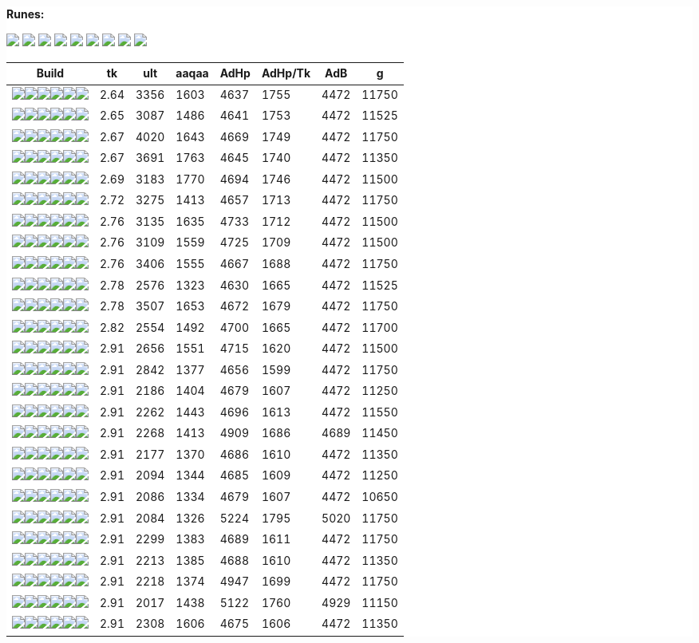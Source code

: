 
**Runes:**


![](/Styles/Precision/PressTheAttack/PressTheAttack.png)
![](/Styles/Precision/Overheal.png)
![](/Styles/Precision/LegendAlacrity/LegendAlacrity.png)
![](/Styles/Precision/CutDown/CutDown.png)
![](/Styles/Sorcery/AbsoluteFocus/AbsoluteFocus.png)
![](/Styles/Sorcery/GatheringStorm/GatheringStorm.png)
![](/StatMods/StatModsAttackSpeedIcon.png)
![](/StatMods/StatModsAdaptiveForceIcon.png)
![](/StatMods/StatModsHealthScalingIcon.png)





Build | tk | ult | aaqaa | AdHp | AdHp/Tk | AdB | g
-|-|-|-|-|-|-|-
![](/item/6672.png)![](/item/3033.png)![](/item/3142.png)![](/item/1053.png)![](/item/1055.png)![](/item/1038.png)|2.64|3356|1603|4637|1755|4472|11750
![](/item/3033.png)![](/item/3091.png)![](/item/3142.png)![](/item/1053.png)![](/item/1055.png)![](/item/1037.png)|2.65|3087|1486|4641|1753|4472|11525
![](/item/6676.png)![](/item/3033.png)![](/item/3142.png)![](/item/1053.png)![](/item/1055.png)![](/item/1038.png)|2.67|4020|1643|4669|1749|4472|11750
![](/item/3033.png)![](/item/3142.png)![](/item/6695.png)![](/item/1053.png)![](/item/1055.png)![](/item/1038.png)|2.67|3691|1763|4645|1740|4472|11350
![](/item/3153.png)![](/item/3033.png)![](/item/3142.png)![](/item/1055.png)![](/item/1038.png)![](/item/1036.png)|2.69|3183|1770|4694|1746|4472|11500
![](/item/6672.png)![](/item/6676.png)![](/item/3142.png)![](/item/1053.png)![](/item/1055.png)![](/item/1038.png)|2.72|3275|1413|4657|1713|4472|11750
![](/item/3153.png)![](/item/3142.png)![](/item/3036.png)![](/item/1055.png)![](/item/1038.png)![](/item/1036.png)|2.76|3135|1635|4733|1712|4472|11500
![](/item/3153.png)![](/item/3142.png)![](/item/6676.png)![](/item/1055.png)![](/item/1038.png)![](/item/1036.png)|2.76|3109|1559|4725|1709|4472|11500
![](/item/3033.png)![](/item/3142.png)![](/item/3087.png)![](/item/1053.png)![](/item/1055.png)![](/item/1038.png)|2.76|3406|1555|4667|1688|4472|11750
![](/item/6672.png)![](/item/3091.png)![](/item/3142.png)![](/item/1053.png)![](/item/1055.png)![](/item/1037.png)|2.78|2576|1323|4630|1665|4472|11525
![](/item/3033.png)![](/item/3142.png)![](/item/3095.png)![](/item/1053.png)![](/item/1055.png)![](/item/1038.png)|2.78|3507|1653|4672|1679|4472|11750
![](/item/3153.png)![](/item/3091.png)![](/item/3142.png)![](/item/1055.png)![](/item/1038.png)![](/item/1036.png)|2.82|2554|1492|4700|1665|4472|11700
![](/item/6672.png)![](/item/3153.png)![](/item/3142.png)![](/item/1055.png)![](/item/1038.png)![](/item/1036.png)|2.91|2656|1551|4715|1620|4472|11500
![](/item/6672.png)![](/item/3142.png)![](/item/3087.png)![](/item/1053.png)![](/item/1055.png)![](/item/1038.png)|2.91|2842|1377|4656|1599|4472|11750
![](/item/6672.png)![](/item/3153.png)![](/item/3004.png)![](/item/1001.png)![](/item/1055.png)![](/item/1038.png)|2.91|2186|1404|4679|1607|4472|11250
![](/item/6672.png)![](/item/3153.png)![](/item/6694.png)![](/item/1001.png)![](/item/1055.png)![](/item/1038.png)|2.91|2262|1443|4696|1613|4472|11550
![](/item/6672.png)![](/item/3153.png)![](/item/6692.png)![](/item/1001.png)![](/item/1055.png)![](/item/1038.png)|2.91|2268|1413|4909|1686|4689|11450
![](/item/6672.png)![](/item/3153.png)![](/item/6693.png)![](/item/1001.png)![](/item/1055.png)![](/item/1038.png)|2.91|2177|1370|4686|1610|4472|11350
![](/item/6672.png)![](/item/3153.png)![](/item/3508.png)![](/item/1001.png)![](/item/1055.png)![](/item/1038.png)|2.91|2094|1344|4685|1609|4472|11250
![](/item/6672.png)![](/item/3153.png)![](/item/3179.png)![](/item/1001.png)![](/item/1055.png)![](/item/1038.png)|2.91|2086|1334|4679|1607|4472|10650
![](/item/6672.png)![](/item/3153.png)![](/item/3161.png)![](/item/1001.png)![](/item/1055.png)![](/item/1038.png)|2.91|2084|1326|5224|1795|5020|11750
![](/item/6672.png)![](/item/3153.png)![](/item/6675.png)![](/item/1001.png)![](/item/1055.png)![](/item/1038.png)|2.91|2299|1383|4689|1611|4472|11750
![](/item/6672.png)![](/item/3153.png)![](/item/6696.png)![](/item/1001.png)![](/item/1055.png)![](/item/1038.png)|2.91|2213|1385|4688|1610|4472|11350
![](/item/6672.png)![](/item/3153.png)![](/item/3074.png)![](/item/1001.png)![](/item/1055.png)![](/item/1038.png)|2.91|2218|1374|4947|1699|4472|11750
![](/item/6672.png)![](/item/3153.png)![](/item/6609.png)![](/item/1001.png)![](/item/1055.png)![](/item/1038.png)|2.91|2017|1438|5122|1760|4929|11150
![](/item/6672.png)![](/item/3153.png)![](/item/3033.png)![](/item/1001.png)![](/item/1055.png)![](/item/1038.png)|2.91|2308|1606|4675|1606|4472|11350
